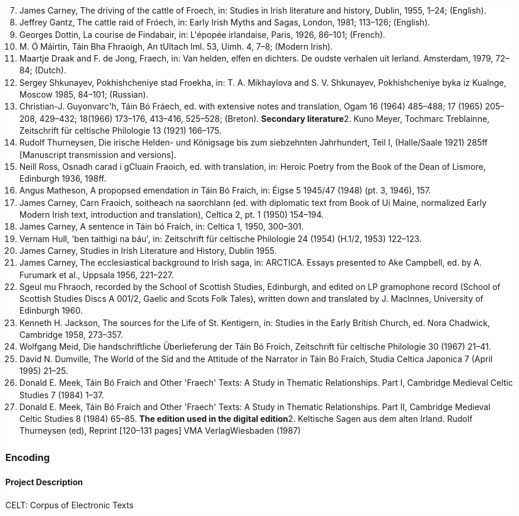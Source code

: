 7. James Carney, The driving of the cattle of Froech, in: Studies in Irish literature and history, Dublin, 1955, 1–24; (English).
8. Jeffrey Gantz, The cattle raid of Fróech, in: Early Irish Myths and Sagas, London, 1981; 113–126; (English).
9. Georges Dottin, La courise de Findabair, in: L'épopée irlandaise, Paris, 1926, 86–101; (French).
10. M. Ó Máirtin, Táin Bha Fhraoigh, An tUltach Iml. 53, Uimh. 4, 7–8; (Modern Irish).
11. Maartje Draak and F. de Jong, Fraech, in: Van helden, elfen en dichters. De oudste verhalen uit Ierland. Amsterdam, 1979, 72–84; (Dutch).
12. Sergey Shkunayev, Pokhishcheniye stad Froekha, in: T. A. Mikhaylova and S. V. Shkunayev, Pokhishcheniye byka iz Kualnge, Moscow 1985, 84–101; (Russian).
13. Christian-J. Guyonvarc'h, Táin Bó Fráech, ed. with extensive notes and translation, Ogam 16 (1964) 485–488; 17 (1965) 205–208, 429–432; 18(1966) 173–176, 413–416, 525–528; (Breton).
**Secondary literature**2. Kuno Meyer, Tochmarc Treblainne, Zeitschrift für celtische Philologie 13 (1921) 166–175.
3. Rudolf Thurneysen, Die irische Helden- und Königsage bis zum siebzehnten Jahrhundert, Teil I, (Halle/Saale 1921) 285ff [Manuscript transmission and versions].
4. Neill Ross, Osnadh carad i gCluain Fraoich, ed. with translation, in: Heroic Poetry from the Book of the Dean of Lismore, Edinburgh 1936, 198ff.
5. Angus Matheson, A propopsed emendation in Táin Bó Fraích, in: Éigse 5 1945/47 (1948) (pt. 3, 1946), 157.
6. James Carney, Carn Fraoich, soitheach na saorchlann (ed. with diplomatic text from Book of Uí Maine, normalized Early Modern Irish text, introduction and translation), Celtica 2, pt. 1 (1950) 154–194.
7. James Carney, A sentence in Táin bó Fraích, in: Celtica 1, 1950, 300–301.
8. Vernam Hull, 'ben taithigi na báu', in: Zeitschrift für celtische Philologie 24 (1954) (H.1/2, 1953) 122–123.
9. James Carney, Studies in Irish Literature and History, Dublin 1955.
10. James Carney, The ecclesiastical background to Irish saga, in: ARCTICA. Essays presented to Ake Campbell, ed. by A. Furumark et al., Uppsala 1956, 221–227.
11. Sgeul mu Fhraoch, recorded by the School of Scottish Studies, Edinburgh, and edited on LP gramophone record (School of Scottish Studies Discs A 001/2, Gaelic and Scots Folk Tales), written down and translated by J. MacInnes, University of Edinburgh 1960.
12. Kenneth H. Jackson, The sources for the Life of St. Kentigern, in: Studies in the Early British Church, ed. Nora Chadwick, Cambridge 1958, 273–357.
13. Wolfgang Meid, Die handschriftliche Überlieferung der Táin Bó Froich, Zeitschrift für celtische Philologie 30 (1967) 21–41.
14. David N. Dumville, The World of the Síd and the Attitude of the Narrator in Táin Bó Fraích, Studia Celtica Japonica 7 (April 1995) 21–25.
15. Donald E. Meek, Táin Bó Fraích and Other 'Fraech' Texts: A Study in Thematic Relationships. Part I, Cambridge Medieval Celtic Studies 7 (1984) 1–37.
16. Donald E. Meek, Táin Bó Fraích and Other 'Fraech' Texts: A Study in Thematic Relationships. Part II, Cambridge Medieval Celtic Studies 8 (1984) 65–85.
**The edition used in the digital edition**2. Keltische Sagen aus dem alten Irland. Rudolf Thurneysen (ed), Reprint [120–131 pages] VMA VerlagWiesbaden (1987)

### Encoding


#### Project Description


CELT: Corpus of Electronic Texts
